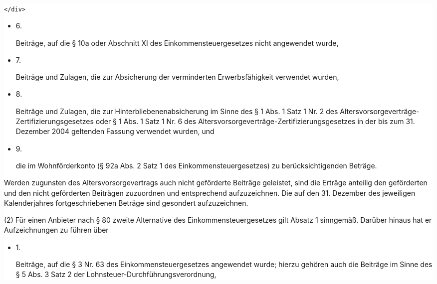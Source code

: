    </div>

  - 6\.
    
    <div style="">
    
    Beiträge, auf die § 10a oder Abschnitt XI des
    Einkommensteuergesetzes nicht angewendet wurde,
    
    </div>

  - 7\.
    
    <div style="">
    
    Beiträge und Zulagen, die zur Absicherung der verminderten
    Erwerbsfähigkeit verwendet wurden,
    
    </div>

  - 8\.
    
    <div style="">
    
    Beiträge und Zulagen, die zur Hinterbliebenenabsicherung im Sinne
    des § 1 Abs. 1 Satz 1 Nr. 2 des
    Altersvorsorgeverträge-Zertifizierungsgesetzes oder § 1 Abs. 1 Satz
    1 Nr. 6 des Altersvorsorgeverträge-Zertifizierungsgesetzes in der
    bis zum 31. Dezember 2004 geltenden Fassung verwendet wurden, und
    
    </div>

  - 9\.
    
    <div style="">
    
    die im Wohnförderkonto (§ 92a Abs. 2 Satz 1 des
    Einkommensteuergesetzes) zu berücksichtigenden Beträge.
    
    </div>

Werden zugunsten des Altersvorsorgevertrags auch nicht geförderte
Beiträge geleistet, sind die Erträge anteilig den geförderten und den
nicht geförderten Beiträgen zuzuordnen und entsprechend aufzuzeichnen.
Die auf den 31. Dezember des jeweiligen Kalenderjahres fortgeschriebenen
Beträge sind gesondert aufzuzeichnen.

</div>

<div class="jurAbsatz">

(2) Für einen Anbieter nach § 80 zweite Alternative des
Einkommensteuergesetzes gilt Absatz 1 sinngemäß. Darüber hinaus hat er
Aufzeichnungen zu führen über

  - 1\.
    
    <div style="">
    
    Beiträge, auf die § 3 Nr. 63 des Einkommensteuergesetzes angewendet
    wurde; hierzu gehören auch die Beiträge im Sinne des § 5 Abs. 3 Satz
    2 der Lohnsteuer-Durchführungsverordnung,
    